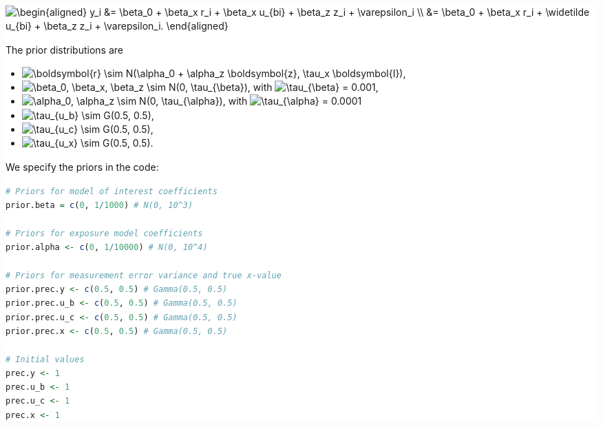 ![
\\begin{aligned}
  y_i &= \\beta_0 + \\beta_x r_i + \\beta_x u\_{bi} + \\beta_z z_i + \\varepsilon_i \\\\
  &= \\beta_0 + \\beta_x r_i + \\widetilde u\_{bi} + \\beta_z z_i + \\varepsilon_i.
\\end{aligned}
](https://latex.codecogs.com/png.image?%5Cdpi%7B110%7D&space;%5Cbg_white&space;%0A%5Cbegin%7Baligned%7D%0A%20%20y_i%20%26%3D%20%5Cbeta_0%20%2B%20%5Cbeta_x%20r_i%20%2B%20%5Cbeta_x%20u_%7Bbi%7D%20%2B%20%5Cbeta_z%20z_i%20%2B%20%5Cvarepsilon_i%20%5C%5C%0A%20%20%26%3D%20%5Cbeta_0%20%2B%20%5Cbeta_x%20r_i%20%2B%20%5Cwidetilde%20u_%7Bbi%7D%20%2B%20%5Cbeta_z%20z_i%20%2B%20%5Cvarepsilon_i.%0A%5Cend%7Baligned%7D%0A "
\begin{aligned}
  y_i &= \beta_0 + \beta_x r_i + \beta_x u_{bi} + \beta_z z_i + \varepsilon_i \\
  &= \beta_0 + \beta_x r_i + \widetilde u_{bi} + \beta_z z_i + \varepsilon_i.
\end{aligned}
")

The prior distributions are

-   ![\\boldsymbol{r} \\sim N(\\alpha_0 + \\alpha_z \\boldsymbol{z}, \\tau_x \\boldsymbol{I})](https://latex.codecogs.com/png.image?%5Cdpi%7B110%7D&space;%5Cbg_white&space;%5Cboldsymbol%7Br%7D%20%5Csim%20N%28%5Calpha_0%20%2B%20%5Calpha_z%20%5Cboldsymbol%7Bz%7D%2C%20%5Ctau_x%20%5Cboldsymbol%7BI%7D%29 "\boldsymbol{r} \sim N(\alpha_0 + \alpha_z \boldsymbol{z}, \tau_x \boldsymbol{I})"),
-   ![\\beta_0, \\beta_x, \\beta_z \\sim N(0, \\tau\_{\\beta})](https://latex.codecogs.com/png.image?%5Cdpi%7B110%7D&space;%5Cbg_white&space;%5Cbeta_0%2C%20%5Cbeta_x%2C%20%5Cbeta_z%20%5Csim%20N%280%2C%20%5Ctau_%7B%5Cbeta%7D%29 "\beta_0, \beta_x, \beta_z \sim N(0, \tau_{\beta})"),
    with
    ![\\tau\_{\\beta} = 0.001](https://latex.codecogs.com/png.image?%5Cdpi%7B110%7D&space;%5Cbg_white&space;%5Ctau_%7B%5Cbeta%7D%20%3D%200.001 "\tau_{\beta} = 0.001"),
-   ![\\alpha_0, \\alpha_z \\sim N(0, \\tau\_{\\alpha})](https://latex.codecogs.com/png.image?%5Cdpi%7B110%7D&space;%5Cbg_white&space;%5Calpha_0%2C%20%5Calpha_z%20%5Csim%20N%280%2C%20%5Ctau_%7B%5Calpha%7D%29 "\alpha_0, \alpha_z \sim N(0, \tau_{\alpha})"),
    with
    ![\\tau\_{\\alpha} = 0.0001](https://latex.codecogs.com/png.image?%5Cdpi%7B110%7D&space;%5Cbg_white&space;%5Ctau_%7B%5Calpha%7D%20%3D%200.0001 "\tau_{\alpha} = 0.0001")
-   ![\\tau\_{u_b} \\sim G(0.5, 0.5)](https://latex.codecogs.com/png.image?%5Cdpi%7B110%7D&space;%5Cbg_white&space;%5Ctau_%7Bu_b%7D%20%5Csim%20G%280.5%2C%200.5%29 "\tau_{u_b} \sim G(0.5, 0.5)"),
-   ![\\tau\_{u_c} \\sim G(0.5, 0.5)](https://latex.codecogs.com/png.image?%5Cdpi%7B110%7D&space;%5Cbg_white&space;%5Ctau_%7Bu_c%7D%20%5Csim%20G%280.5%2C%200.5%29 "\tau_{u_c} \sim G(0.5, 0.5)"),
-   ![\\tau\_{u_x} \\sim G(0.5, 0.5)](https://latex.codecogs.com/png.image?%5Cdpi%7B110%7D&space;%5Cbg_white&space;%5Ctau_%7Bu_x%7D%20%5Csim%20G%280.5%2C%200.5%29 "\tau_{u_x} \sim G(0.5, 0.5)").

We specify the priors in the code:

``` r
# Priors for model of interest coefficients
prior.beta = c(0, 1/1000) # N(0, 10^3)

# Priors for exposure model coefficients
prior.alpha <- c(0, 1/10000) # N(0, 10^4)

# Priors for measurement error variance and true x-value
prior.prec.y <- c(0.5, 0.5) # Gamma(0.5, 0.5)
prior.prec.u_b <- c(0.5, 0.5) # Gamma(0.5, 0.5)
prior.prec.u_c <- c(0.5, 0.5) # Gamma(0.5, 0.5)
prior.prec.x <- c(0.5, 0.5) # Gamma(0.5, 0.5)

# Initial values
prec.y <- 1
prec.u_b <- 1
prec.u_c <- 1
prec.x <- 1
```
